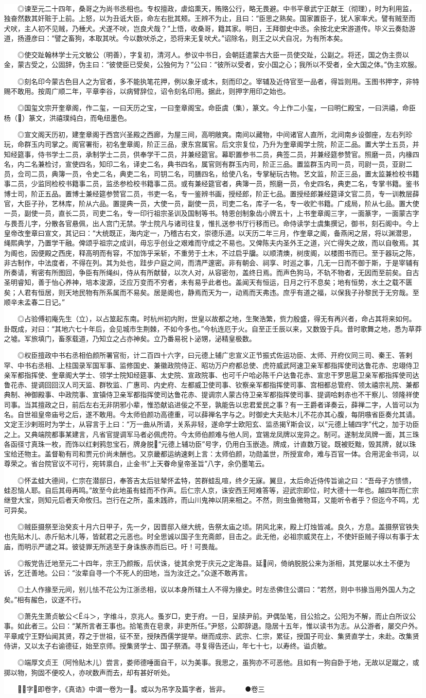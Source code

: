 　　◎谏至元二十四年，桑哥之为尚书丞相也。专权擅政，虐焰熏天，贿赂公行，略无畏避。中书平章武宁正献王（彻理），时为利用监，独奋然数其奸赃于上前。上怒，以为丑诋大臣，命左右批其颊。王辨不为止，且曰：“臣思之熟矣。国家置臣子，犹人家率犬。譬有贼至而犬吠，主人初不见贼，乃棰犬。犬遂不吠，岂良犬哉？”上悟，收桑哥，籍其家。明日，王拜御史中丞。余按北史宋游道传。毕义云奏劾游道，扬遵彦曰：“譬之畜狗，本取其吠。今以数吠杀之，恐将来无复吠犬。”诏除名，则王之以犬自况，为有所本矣。

　　◎使交趾翰林学士元文敏公（明善），字复初，清河人。参议中书日，会朝廷遣蒙古大臣一员使交趾，公副之。将还，国之伪主赍以金，蒙古受之，公固辞，伪主曰：“彼使臣已受矣，公独何为？”公曰：“彼所以受者，安小国之心；我所以不受者，全大国之体。”伪主欢服。

　　◎刻名印今蒙古色目人之为官者，多不能执笔花押，例以象牙或木，刻而印之。宰辅及近侍官至一品者，得旨则用。玉图书押字，非特赐不敢用。按周广顺二年，平章李谷，以病臂辞位，诏令刻名印用。据此，则押字用印之始也。

　　◎国玺文宗开奎章阁，作二玺，一曰天历之宝，一曰奎章阁宝。命臣虞（集），篆文。今上作二小玺，一曰明仁殿宝，一曰洪禧，命臣杨（）篆文，洪禧璞纯白，而龟纽墨色。

　　◎宣文阁天历初，建奎章阁于西宫兴圣殿之西廊，为屋三间，高明敞爽。南间以藏物，中间诸官人直所，北间南乡设御座，左右列珍玩，命群玉内司掌之。阁官署衔，初名奎章阁，阶正三品，隶东宫属官。后文宗复位，乃升为奎章阁学士院，阶正二品。置大学士五员，并知经筵事，侍书学士二员，承制学士二员，供奉学干二员，并兼经筵官。幕职置参书二员，典签二员，并兼经筵参赞官。照磨一员，内椽四名，内二名兼检讨，宣使四名，知印二名，译史二名，典书四名，属官则有群玉内司，阶正三品。置监群玉内司一员，司尉一员，亚尉二员，佥司二员，典簿一员，令史二名，典吏二名，司钥二名，司膳四名，给使八名，专掌秘玩古物。艺文监，阶正三品，置太监兼检校书籍事二员，少监同检校书籍事二员，监丞参检校书籍事二员。或有兼经筵官者，典簿一员，照磨一员，令史四名，典吏二名，专掌书籍。鉴书博士司，阶正五品。置博士兼经筵参赞官二员，书吏一名，专一鉴辨书画，授经郎，阶正七品。置授经郎兼经筵译文官二员，专一训教层薛官，大臣子孙，艺林库，阶从六品。置提典一员，大使一员，副使一员，司吏二名，库子一名，专一收贮书籍。广成局，阶从七品。置大使一员，副使一员，直长二员，司吏二名，专一印行祖宗圣训及国制等书。特恩创制象齿小牌五十，上书奎章阁三字，一面篆字，一面蒙古字与畏吾儿字，分散各官悬佩，出人宫门无禁。学士院凡与诸司往复，惟扎送参书厅行移而已。命侍读学士虞集撰记，御书，刻石阁中。今上皇帝改奎章曰宣文，其记曰：“大统既正，海内定一，乃稽古右文，崇德乐道。以天历二年三月，作奎章之阁，备燕闲之居，将以渊潜思，绳熙典学，乃置学干融。俾颂乎祖宗之成训，毋忘乎创业之艰难而守成之不易也。又俾陈夫内圣外王之道，兴亡得失之故，而以自敬焉。其为阁也，因便殿之西庑，释高明而有容，不加饰乎采斩，不重劳于土木，不过启乎牖。以顺清燠，树庋阁，以楼图书而已。至于器玩之陈，非古制作，中法度者，不得在列。其为处也，跬步户庭之间，而清严邃密。非有朝会、祠享、时巡之事，几无一日而不御于斯，于是宰辅有所奏请，宥密有所图回，争臣有所绳纠，侍从有所献替，以次人对，从容密勿，盖终日焉。而声色狗马，不轨不物者，无因而至前矣。自古圣明睿知，善于怡心养神，培本浚源，泛应万变而不穷者，未有易乎此者也。盖闻天有恒运，日月之行不息矣；地有恒势，水土之载不匮矣；人君有恒居，则天地民物有所系属而不易矣。居是阁也，静焉而天为一，动焉而天弗违。庶乎有道之福，以保我子孙黎民于无穷哉。至顺辛未孟春二日记。”

　　◎占验傅初庵先生（立），以占筮起东南。时杭州初内附，世皇以故都之地，生聚浩繁，赀力殷盛，得无有再兴者，命占其将来如何。卦既成，对曰：“其地六七十年后，会见城市生荆棘，不如今多也。”今杭连厄于火。自至正壬辰以来，又数毁于兵。昔时歌舞之地，悉为草莽之墟。军旅填门，畜豕载道，乃知立之占亦神矣。立乃番易祝卜泌甥，泌精皇极数。

　　◎权臣擅政中书右丞相伯颜所署官衔，计二百四十六字，曰元德上辅广忠宣义正节振式佐运功臣、太师、开府仪同三司、秦王、答剌罕、中书右丞相、上柱国录军国军事、监修国史、兼徽政院侍正、昭功万户府都总使、虎符威武阿速卫亲军都指挥使司达鲁花赤、忠翊侍卫亲军都指挥使、奎章阁大学士、领学士院知经筵事、太史院、宣政院事、也可千户哈必陈千户达鲁花赤、宣忠干罗思扈卫亲军都指挥使司达鲁花赤、提调回回汉人司天监、群牧监、广惠司、内史府、左都威卫使司事、钦察亲军都指挥使司事、宫相都总管府、领太禧宗礼院、兼都典制、神御殿事、中政院事、宣镇侍卫亲军都指挥使司达鲁花赤、提调宗人蒙古侍卫亲军都指挥使司事、提调哈剌赤也不干察儿、领隆祥使司事。当其擅政之日，前后左右无非阴邪小辈，惟恐献谄进佞之不至，孰能告以忠君爱民之事？有一王爵者译奏云，薛禅二字，人皆可以为名。自世祖皇帝庙号之后，遂不敢用。今太师伯颜功高德重，可以薛禅名字与之。时御史大夫贴木儿不花亦其心腹，每阴嗾省臣奏允其请。文定王沙剌班时为学士，从容言于上曰：“万一曲从所请，关系非轻，遂命学士欧阳玄、监丞揭斯会议，以“元德上辅四字”代之，加于功臣之上。又典端院都事某建言，凡省官提调军马者必佩虎符。今太师伯颜难与他人同，宜锡龙凤牌以宠异之。制可。遂制龙凤牌一面，其三珠各函径寸真珠一枚，而饰以红剌鸦忽宝石，牌身脱“元德上辅功臣”号字，仍用白玉嵌造。牌成，计直数万锭。既被贬黜，毁其牌，就以珠宝给还物主。盖督勒有司和贾元价尚未酬也。又京畿都运纳速剌上言：太师伯颜，功勋盖世，所授宣命，难与百官一体。合用泥金书词，以尊荣之。省台院官议不可行，宛转禀白，止金书“上天眷命皇帝圣旨”八字，余仍墨笔云。

　　◎怀孟蛙大德间，仁宗在潜邸日，奉答吉太后驻辇怀孟特，苦群蛙乱喧，终夕无寐。翼旦，太后命近侍传旨谕之曰：“吾母子方愦愦，蛙忍恼人耶。自后其毋再鸣。”故至今此地虽有蛙而不作声。后仁宗人京，诛安西王阿难答等，迎武宗即位，时大德十一年也。越四年而仁宗继登大宝，则知元后者天命攸归。岂行在之所，虽未践祚，而山川鬼神以阴来相之。不然，则虫鱼微物耳，又能听令者乎？但迄今不鸣，尤可异矣。

　　◎贼臣摄祭至治癸亥十月六日甲子，先一夕，因晋邸入继大统，告祭太庙之顷。阴风北来，殿上灯烛皆减。良久，方息。盖摄祭官铁失也先贴木儿、赤斤贴木儿等，皆弑君之元恶也。时全思诚以国子生充斋郎，目击之。此无他，必祖宗威灵在上，不使奸臣贼子得以有事于太庙，而明示严谴之耳。彼徒罪无所逃至于身诛族赤而后已。吁！可畏哉。

　　◎叛党告迁地至元二十四年，宗王乃颜叛，后伏诛，徙其余党于庆元之定海县。延间，倚纳脱脱公来为浙相，其党屡以水土不便为诉，乞迁善地。公曰：“汝辈自寻一个不死人的田地，当为汝迁之。”众遂不敢再言。

　　◎土人作掾至元间，别儿怯不花公为江浙丞相，议以本身所辖土人不得为掾史。时左丞佛住公谓曰：“若然，则中书掾当用外国人为之矣。”相有赧色，议遂不行。

　　◎萧先生萧贞敏公＜斗＞，字维斗，京兆人。蚤岁□，吏于府。一日，呈牍尹前。尹偶坠笔，目公拾之。公阳为不解，而止白所议公事。如此者三。公曰：“某所言者王事也。拾笔责在皂隶，非吏所任。”尹怒，公即辞退。隐居十五年，惟以读书为志。从公游者，屡交户外。平章咸宁王野仙闻其贤，荐之于世祖，征不至，授陕西儒学提举。继而成宗、武宗、仁宗，累征，授国子司业、集贤直学士，未赴。改集贤侍讲，又以太子右谕德征，始至京师。授集贤学士、国子祭酒。寻复得告还山，年七十七，以寿终。谥贞敏。

　　◎端厚文贞王（阿怜贴木儿）尝言，娄师德唾面自干，以为美事。我思之，虽狗亦不可恶他。且如有一狗自卧于地，无故以足蹴之，或掷以物，狗固不便咬人，亦吠数声而去，却有甚好听处。

　　◎字即卷字，《真诰》中谓一卷为一。或以为吊字及篇字者，皆非。
　　●卷三
